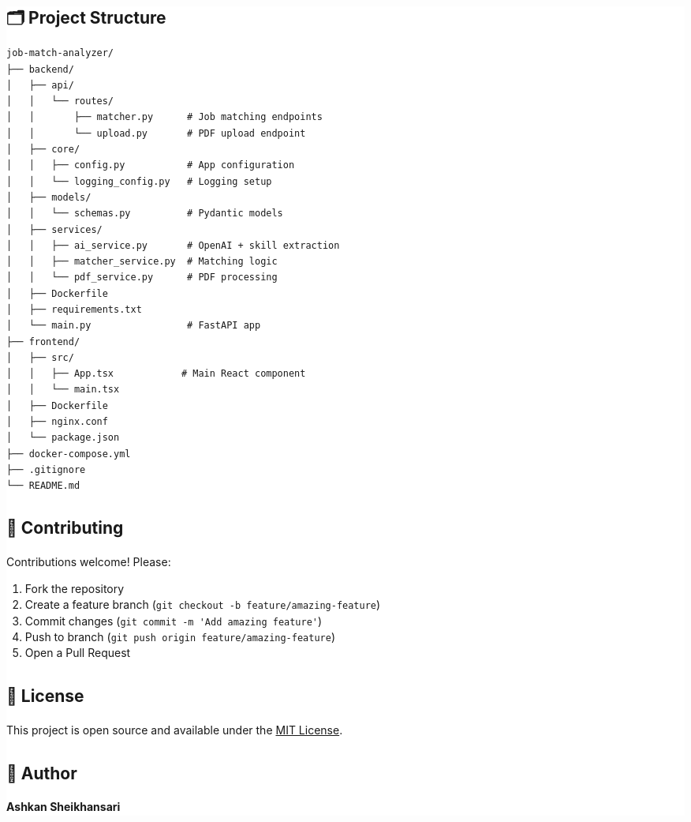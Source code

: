 ## 🗂️ Project Structure

```
job-match-analyzer/
├── backend/
│   ├── api/
│   │   └── routes/
│   │       ├── matcher.py      # Job matching endpoints
│   │       └── upload.py       # PDF upload endpoint
│   ├── core/
│   │   ├── config.py           # App configuration
│   │   └── logging_config.py   # Logging setup
│   ├── models/
│   │   └── schemas.py          # Pydantic models
│   ├── services/
│   │   ├── ai_service.py       # OpenAI + skill extraction
│   │   ├── matcher_service.py  # Matching logic
│   │   └── pdf_service.py      # PDF processing
│   ├── Dockerfile
│   ├── requirements.txt
│   └── main.py                 # FastAPI app
├── frontend/
│   ├── src/
│   │   ├── App.tsx            # Main React component
│   │   └── main.tsx
│   ├── Dockerfile
│   ├── nginx.conf
│   └── package.json
├── docker-compose.yml
├── .gitignore
└── README.md
```

## 🤝 Contributing

Contributions welcome! Please:

1. Fork the repository
2. Create a feature branch (`git checkout -b feature/amazing-feature`)
3. Commit changes (`git commit -m 'Add amazing feature'`)
4. Push to branch (`git push origin feature/amazing-feature`)
5. Open a Pull Request

## 📝 License

This project is open source and available under the [MIT License](LICENSE).

## 👤 Author

**Ashkan Sheikhansari**
